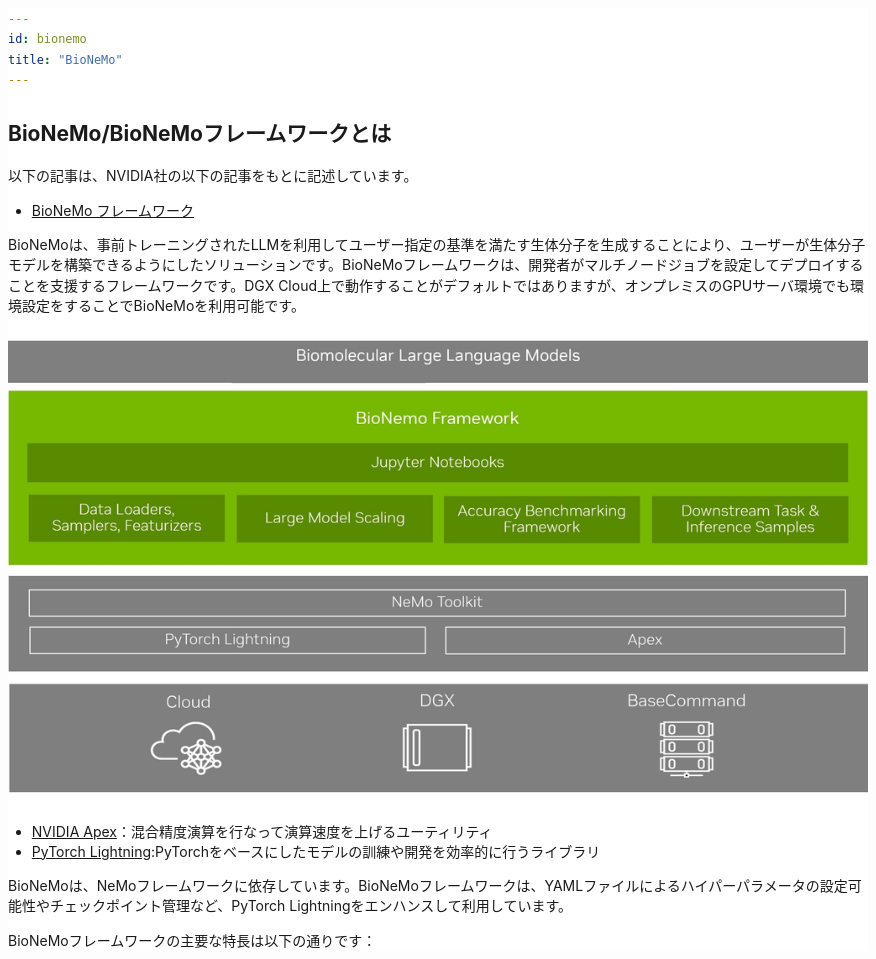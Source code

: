 ```yaml
---
id: bionemo
title: "BioNeMo"
---
```


## BioNeMo/BioNeMoフレームワークとは

以下の記事は、NVIDIA社の以下の記事をもとに記述しています。

- [BioNeMo フレームワーク](https://docs.nvidia.com/bionemo-framework/latest/index.html)


BioNeMoは、事前トレーニングされたLLMを利用してユーザー指定の基準を満たす生体分子を生成することにより、ユーザーが生体分子モデルを構築できるようにしたソリューションです。BioNeMoフレームワークは、開発者がマルチノードジョブを設定してデプロイすることを支援するフレームワークです。DGX Cloud上で動作することがデフォルトではありますが、オンプレミスのGPUサーバ環境でも環境設定をすることでBioNeMoを利用可能です。

![figure](bionemo_overview_1.png)


- [NVIDIA Apex](https://nvidia.github.io/apex/)：混合精度演算を行なって演算速度を上げるユーティリティ
- [PyTorch Lightning](https://lightning.ai/docs/pytorch/stable/):PyTorchをベースにしたモデルの訓練や開発を効率的に行うライブラリ


BioNeMoは、NeMoフレームワークに依存しています。BioNeMoフレームワークは、YAMLファイルによるハイパーパラメータの設定可能性やチェックポイント管理など、PyTorch Lightningをエンハンスして利用しています。

BioNeMoフレームワークの主要な特長は以下の通りです：
